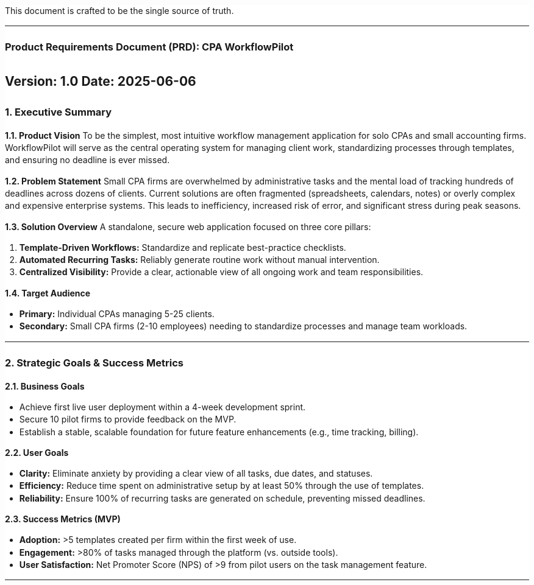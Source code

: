 This document is crafted to be the single source of truth.

---

### **Product Requirements Document (PRD): CPA WorkflowPilot**
**Version:** 1.0
**Date:** 2025-06-06
---

### **1. Executive Summary**

**1.1. Product Vision**
To be the simplest, most intuitive workflow management application for solo CPAs and small accounting firms. WorkflowPilot will serve as the central operating system for managing client work, standardizing processes through templates, and ensuring no deadline is ever missed.

**1.2. Problem Statement**
Small CPA firms are overwhelmed by administrative tasks and the mental load of tracking hundreds of deadlines across dozens of clients. Current solutions are often fragmented (spreadsheets, calendars, notes) or overly complex and expensive enterprise systems. This leads to inefficiency, increased risk of error, and significant stress during peak seasons.

**1.3. Solution Overview**
A standalone, secure web application focused on three core pillars:
1.  **Template-Driven Workflows:** Standardize and replicate best-practice checklists.
2.  **Automated Recurring Tasks:** Reliably generate routine work without manual intervention.
3.  **Centralized Visibility:** Provide a clear, actionable view of all ongoing work and team responsibilities.

**1.4. Target Audience**
*   **Primary:** Individual CPAs managing 5-25 clients.
*   **Secondary:** Small CPA firms (2-10 employees) needing to standardize processes and manage team workloads.

---

### **2. Strategic Goals & Success Metrics**

**2.1. Business Goals**
*   Achieve first live user deployment within a 4-week development sprint.
*   Secure 10 pilot firms to provide feedback on the MVP.
*   Establish a stable, scalable foundation for future feature enhancements (e.g., time tracking, billing).

**2.2. User Goals**
*   **Clarity:** Eliminate anxiety by providing a clear view of all tasks, due dates, and statuses.
*   **Efficiency:** Reduce time spent on administrative setup by at least 50% through the use of templates.
*   **Reliability:** Ensure 100% of recurring tasks are generated on schedule, preventing missed deadlines.

**2.3. Success Metrics (MVP)**
*   **Adoption:** >5 templates created per firm within the first week of use.
*   **Engagement:** >80% of tasks managed through the platform (vs. outside tools).
*   **User Satisfaction:** Net Promoter Score (NPS) of >9 from pilot users on the task management feature.

---